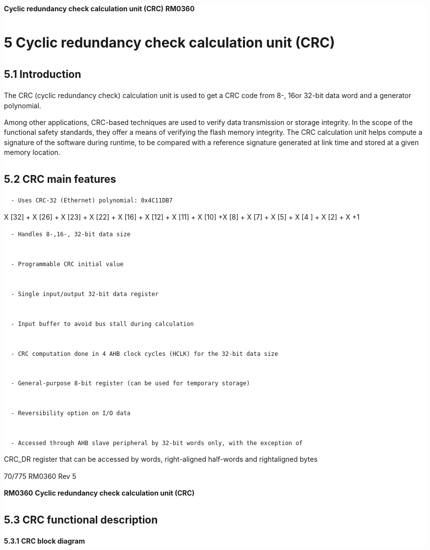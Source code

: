 **Cyclic redundancy check calculation unit (CRC)** **RM0360**

# **5 Cyclic redundancy check calculation unit (CRC)**

## **5.1 Introduction**


The CRC (cyclic redundancy check) calculation unit is used to get a CRC code from 8-, 16or 32-bit data word and a generator polynomial.


Among other applications, CRC-based techniques are used to verify data transmission or
storage integrity. In the scope of the functional safety standards, they offer a means of
verifying the flash memory integrity. The CRC calculation unit helps compute a signature of
the software during runtime, to be compared with a reference signature generated at link
time and stored at a given memory location.

## **5.2 CRC main features**


      - Uses CRC-32 (Ethernet) polynomial: 0x4C11DB7

X [32] + X [26] + X [23] + X [22] + X [16] + X [12] + X [11] + X [10] +X [8] + X [7] + X [5] + X [4 ] + X [2] + X +1


      - Handles 8-,16-, 32-bit data size


      - Programmable CRC initial value


      - Single input/output 32-bit data register


      - Input buffer to avoid bus stall during calculation


      - CRC computation done in 4 AHB clock cycles (HCLK) for the 32-bit data size


      - General-purpose 8-bit register (can be used for temporary storage)


      - Reversibility option on I/O data


      - Accessed through AHB slave peripheral by 32-bit words only, with the exception of
CRC_DR register that can be accessed by words, right-aligned half-words and rightaligned bytes


70/775 RM0360 Rev 5


**RM0360** **Cyclic redundancy check calculation unit (CRC)**

## **5.3 CRC functional description**


**5.3.1** **CRC block diagram**
